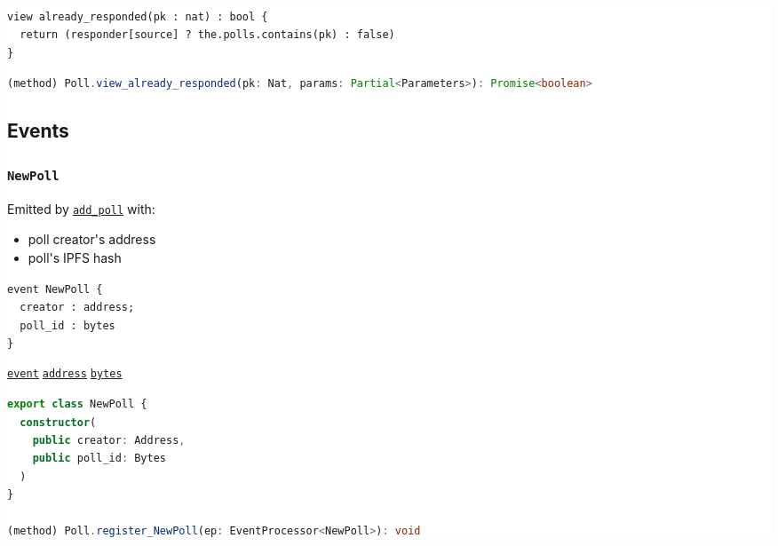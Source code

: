 <NamedDivider title="Code" width="1.5"/>

<Tabs defaultValue="Archetype" >

<TabItem value="Archetype">

```archetype
view already_responded(pk : nat) : bool {
  return (responder[source] ? the.polls.contains(pk) : false)
}
```
</TabItem>
<TabItem value="TS Binding API">

```ts
(method) Poll.view_already_responded(pk: Nat, params: Partial<Parameters>): Promise<boolean>
```

</TabItem>
</Tabs>

## Events

### `NewPoll`

Emitted by [`add_poll`](/docs/dapps/pollexample/pollcontract#add_poll) with:
* poll creator's address
* poll's IPFS hash

<NamedDivider title="Code" width="1.5"/>

<Tabs defaultValue="Archetype" >

<TabItem value="Archetype">

```archetype
event NewPoll {
  creator : address;
  poll_id : bytes
}
```
[`event`](/docs/reference/declarations/compositetypes#event) [`address`](/docs/reference/types#address) [`bytes`](/docs/reference/types#bytes)

</TabItem>
<TabItem value="TS Binding API">

```ts
export class NewPoll {
  constructor(
    public creator: Address,
    public poll_id: Bytes
  )
}

(method) Poll.register_NewPoll(ep: EventProcessor<NewPoll>): void
```
